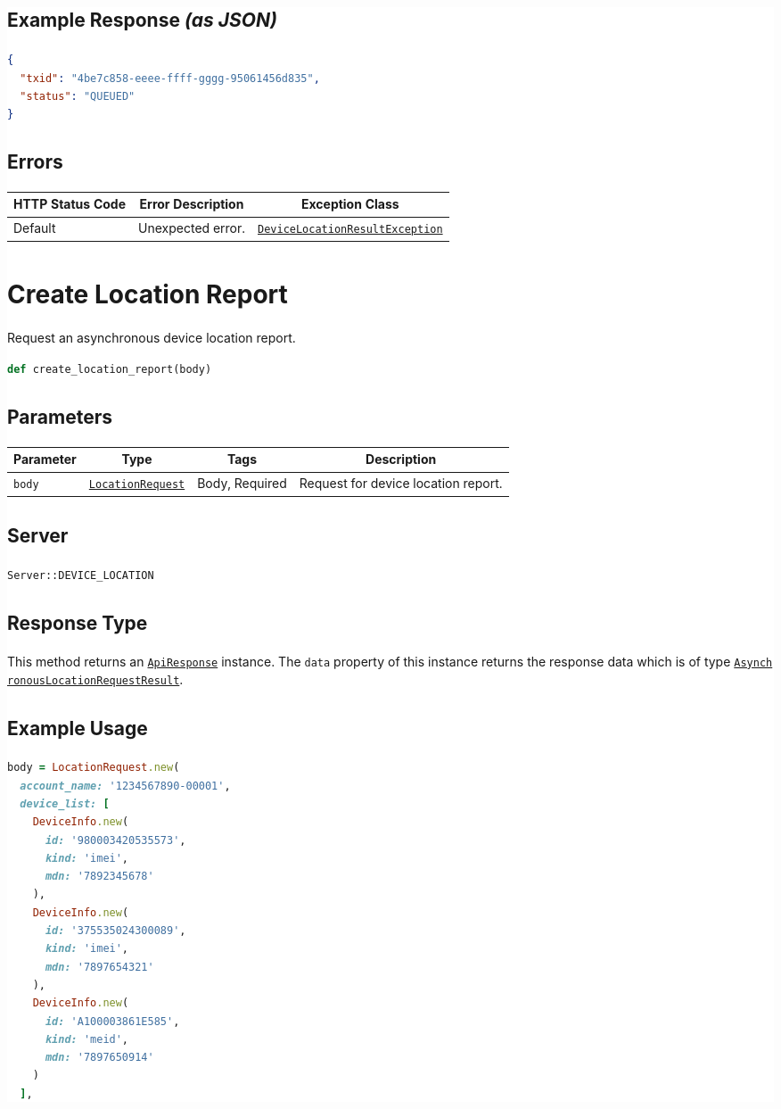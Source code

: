 ## Example Response *(as JSON)*

```json
{
  "txid": "4be7c858-eeee-ffff-gggg-95061456d835",
  "status": "QUEUED"
}
```

## Errors

| HTTP Status Code | Error Description | Exception Class |
|  --- | --- | --- |
| Default | Unexpected error. | [`DeviceLocationResultException`](../../doc/models/device-location-result-exception.md) |


# Create Location Report

Request an asynchronous device location report.

```ruby
def create_location_report(body)
```

## Parameters

| Parameter | Type | Tags | Description |
|  --- | --- | --- | --- |
| `body` | [`LocationRequest`](../../doc/models/location-request.md) | Body, Required | Request for device location report. |

## Server

`Server::DEVICE_LOCATION`

## Response Type

This method returns an [`ApiResponse`](../../doc/api-response.md) instance. The `data` property of this instance returns the response data which is of type [`AsynchronousLocationRequestResult`](../../doc/models/asynchronous-location-request-result.md).

## Example Usage

```ruby
body = LocationRequest.new(
  account_name: '1234567890-00001',
  device_list: [
    DeviceInfo.new(
      id: '980003420535573',
      kind: 'imei',
      mdn: '7892345678'
    ),
    DeviceInfo.new(
      id: '375535024300089',
      kind: 'imei',
      mdn: '7897654321'
    ),
    DeviceInfo.new(
      id: 'A100003861E585',
      kind: 'meid',
      mdn: '7897650914'
    )
  ],
```